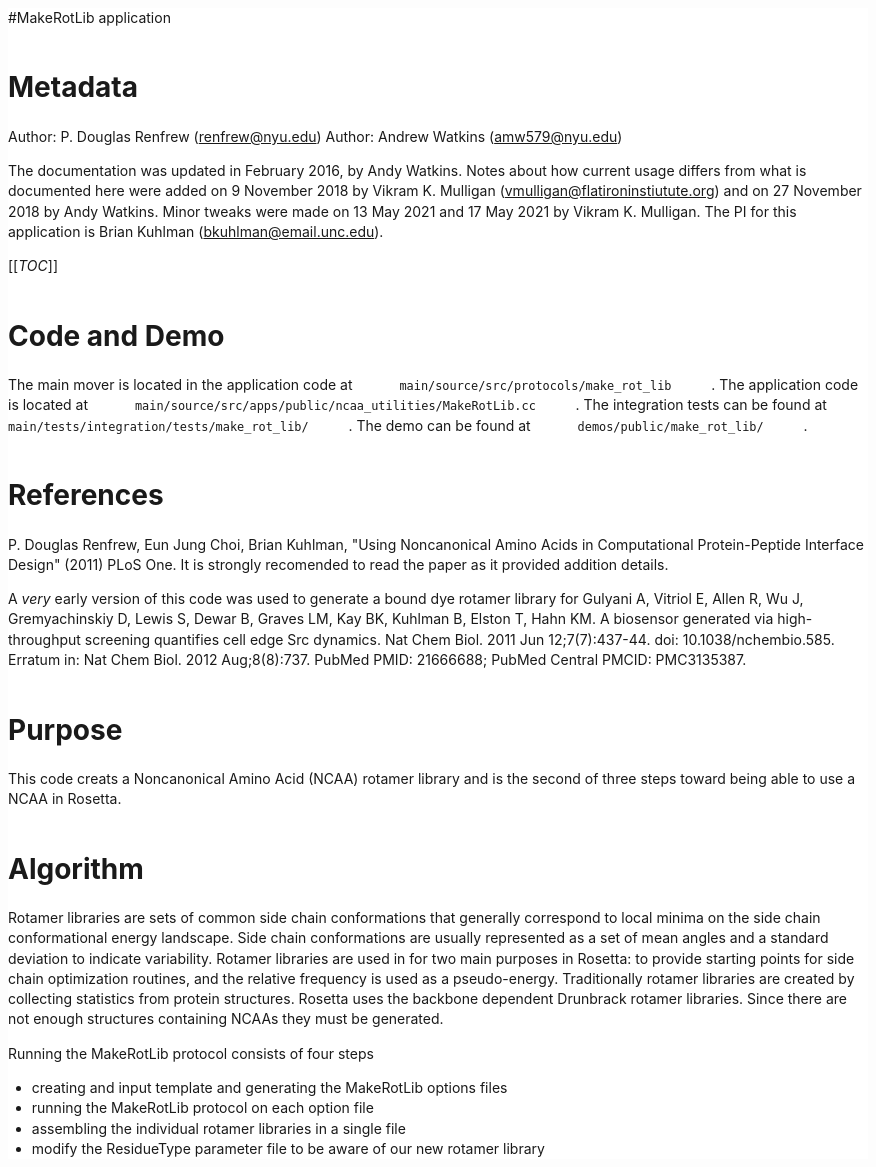 #MakeRotLib application

Metadata
========

Author: P. Douglas Renfrew (renfrew@nyu.edu)
Author: Andrew Watkins (amw579@nyu.edu)

The documentation was updated in February 2016, by Andy Watkins.  Notes about how current usage differs from what is documented here were added on 9 November 2018 by Vikram K. Mulligan (vmulligan@flatironinstiutute.org) and on 27 November 2018 by Andy Watkins.  Minor tweaks were made on 13 May 2021 and 17 May 2021 by Vikram K. Mulligan. The PI for this application is Brian Kuhlman (bkuhlman@email.unc.edu).

[[_TOC_]]

Code and Demo
=============

The main mover is located in the application code at `       main/source/src/protocols/make_rot_lib      ` . The application code is located at `       main/source/src/apps/public/ncaa_utilities/MakeRotLib.cc      ` . The integration tests can be found at `       main/tests/integration/tests/make_rot_lib/      ` . The demo can be found at `       demos/public/make_rot_lib/      ` .

References
==========

P. Douglas Renfrew, Eun Jung Choi, Brian Kuhlman, "Using Noncanonical Amino Acids in Computational Protein-Peptide Interface Design" (2011) PLoS One. It is strongly recomended to read the paper as it provided addition details.

A *very* early version of this code was used to generate a bound dye rotamer library for Gulyani A, Vitriol E, Allen R, Wu J, Gremyachinskiy D, Lewis S, Dewar B, Graves LM, Kay BK, Kuhlman B, Elston T, Hahn KM. A biosensor generated via high-throughput screening quantifies cell edge Src dynamics. Nat Chem Biol. 2011 Jun 12;7(7):437-44. doi: 10.1038/nchembio.585. Erratum in: Nat Chem Biol. 2012 Aug;8(8):737. PubMed PMID: 21666688; PubMed Central PMCID: PMC3135387.

Purpose
===========================================

This code creats a Noncanonical Amino Acid (NCAA) rotamer library and is the second of three steps toward being able to use a NCAA in Rosetta.

Algorithm
=========

Rotamer libraries are sets of common side chain conformations that generally correspond to local minima on the side chain conformational energy landscape. Side chain conformations are usually represented as a set of mean angles and a standard deviation to indicate variability. Rotamer libraries are used in for two main purposes in Rosetta: to provide starting points for side chain optimization routines, and the relative frequency is used as a pseudo-energy. Traditionally rotamer libraries are created by collecting statistics from protein structures. Rosetta uses the backbone dependent Drunbrack rotamer libraries. Since there are not enough structures containing NCAAs they must be generated.

Running the MakeRotLib protocol consists of four steps

-   creating and input template and generating the MakeRotLib options files
-   running the MakeRotLib protocol on each option file
-   assembling the individual rotamer libraries in a single file
-   modify the ResidueType parameter file to be aware of our new rotamer library
